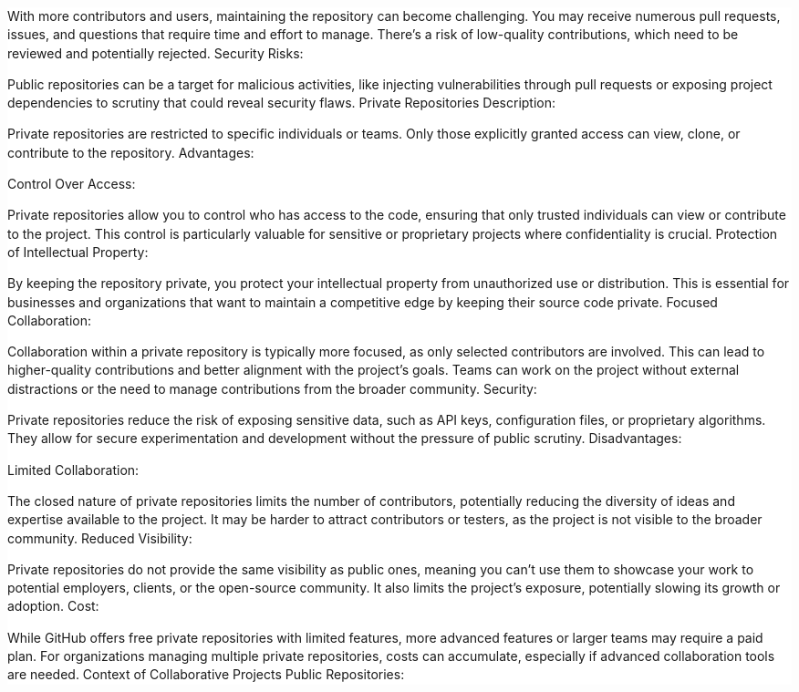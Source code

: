 With more contributors and users, maintaining the repository can become challenging. You may receive numerous pull requests, issues, and questions that require time and effort to manage.
There’s a risk of low-quality contributions, which need to be reviewed and potentially rejected.
Security Risks:

Public repositories can be a target for malicious activities, like injecting vulnerabilities through pull requests or exposing project dependencies to scrutiny that could reveal security flaws.
Private Repositories
Description:

Private repositories are restricted to specific individuals or teams. Only those explicitly granted access can view, clone, or contribute to the repository.
Advantages:

Control Over Access:

Private repositories allow you to control who has access to the code, ensuring that only trusted individuals can view or contribute to the project.
This control is particularly valuable for sensitive or proprietary projects where confidentiality is crucial.
Protection of Intellectual Property:

By keeping the repository private, you protect your intellectual property from unauthorized use or distribution.
This is essential for businesses and organizations that want to maintain a competitive edge by keeping their source code private.
Focused Collaboration:

Collaboration within a private repository is typically more focused, as only selected contributors are involved. This can lead to higher-quality contributions and better alignment with the project’s goals.
Teams can work on the project without external distractions or the need to manage contributions from the broader community.
Security:

Private repositories reduce the risk of exposing sensitive data, such as API keys, configuration files, or proprietary algorithms.
They allow for secure experimentation and development without the pressure of public scrutiny.
Disadvantages:

Limited Collaboration:

The closed nature of private repositories limits the number of contributors, potentially reducing the diversity of ideas and expertise available to the project.
It may be harder to attract contributors or testers, as the project is not visible to the broader community.
Reduced Visibility:

Private repositories do not provide the same visibility as public ones, meaning you can’t use them to showcase your work to potential employers, clients, or the open-source community.
It also limits the project’s exposure, potentially slowing its growth or adoption.
Cost:

While GitHub offers free private repositories with limited features, more advanced features or larger teams may require a paid plan.
For organizations managing multiple private repositories, costs can accumulate, especially if advanced collaboration tools are needed.
Context of Collaborative Projects
Public Repositories:
